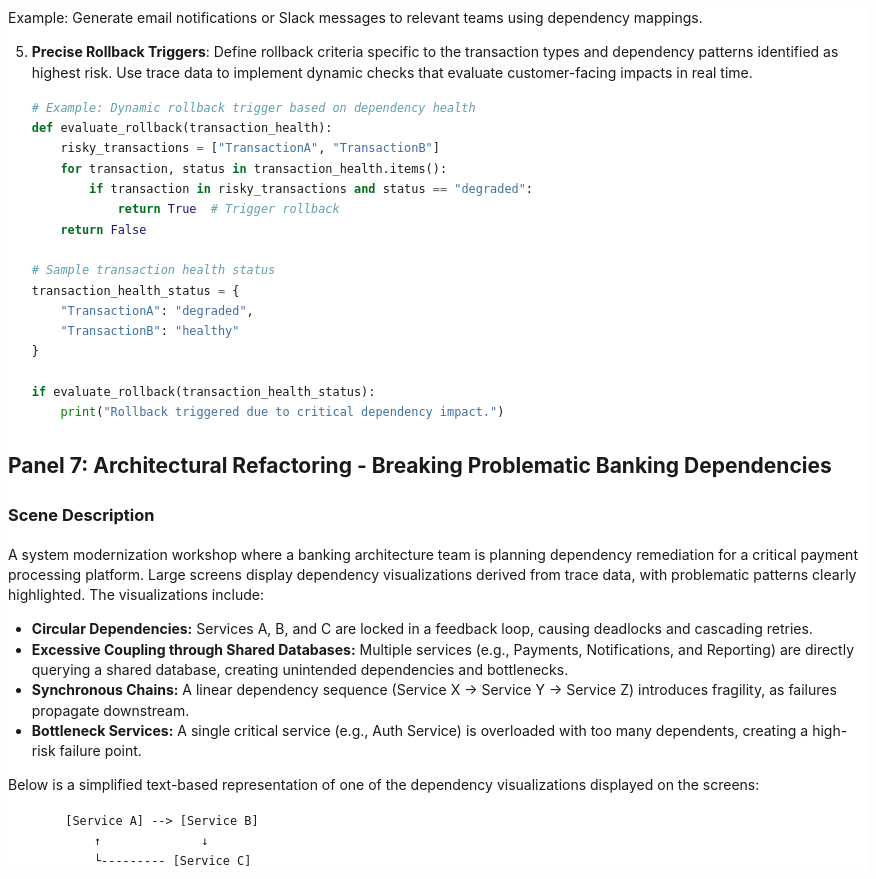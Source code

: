    Example: Generate email notifications or Slack messages to relevant teams using dependency mappings.

5. **Precise Rollback Triggers**: Define rollback criteria specific to the transaction types and dependency patterns identified as highest risk. Use trace data to implement dynamic checks that evaluate customer-facing impacts in real time.

   ```python
   # Example: Dynamic rollback trigger based on dependency health
   def evaluate_rollback(transaction_health):
       risky_transactions = ["TransactionA", "TransactionB"]
       for transaction, status in transaction_health.items():
           if transaction in risky_transactions and status == "degraded":
               return True  # Trigger rollback
       return False

   # Sample transaction health status
   transaction_health_status = {
       "TransactionA": "degraded",
       "TransactionB": "healthy"
   }

   if evaluate_rollback(transaction_health_status):
       print("Rollback triggered due to critical dependency impact.")
   ```

## Panel 7: Architectural Refactoring - Breaking Problematic Banking Dependencies

### Scene Description

A system modernization workshop where a banking architecture team is planning dependency remediation for a critical payment processing platform. Large screens display dependency visualizations derived from trace data, with problematic patterns clearly highlighted. The visualizations include:

- **Circular Dependencies:** Services A, B, and C are locked in a feedback loop, causing deadlocks and cascading retries.
- **Excessive Coupling through Shared Databases:** Multiple services (e.g., Payments, Notifications, and Reporting) are directly querying a shared database, creating unintended dependencies and bottlenecks.
- **Synchronous Chains:** A linear dependency sequence (Service X → Service Y → Service Z) introduces fragility, as failures propagate downstream.
- **Bottleneck Services:** A single critical service (e.g., Auth Service) is overloaded with too many dependents, creating a high-risk failure point.

Below is a simplified text-based representation of one of the dependency visualizations displayed on the screens:

```
        [Service A] --> [Service B]
            ↑              ↓
            └--------- [Service C]
```
